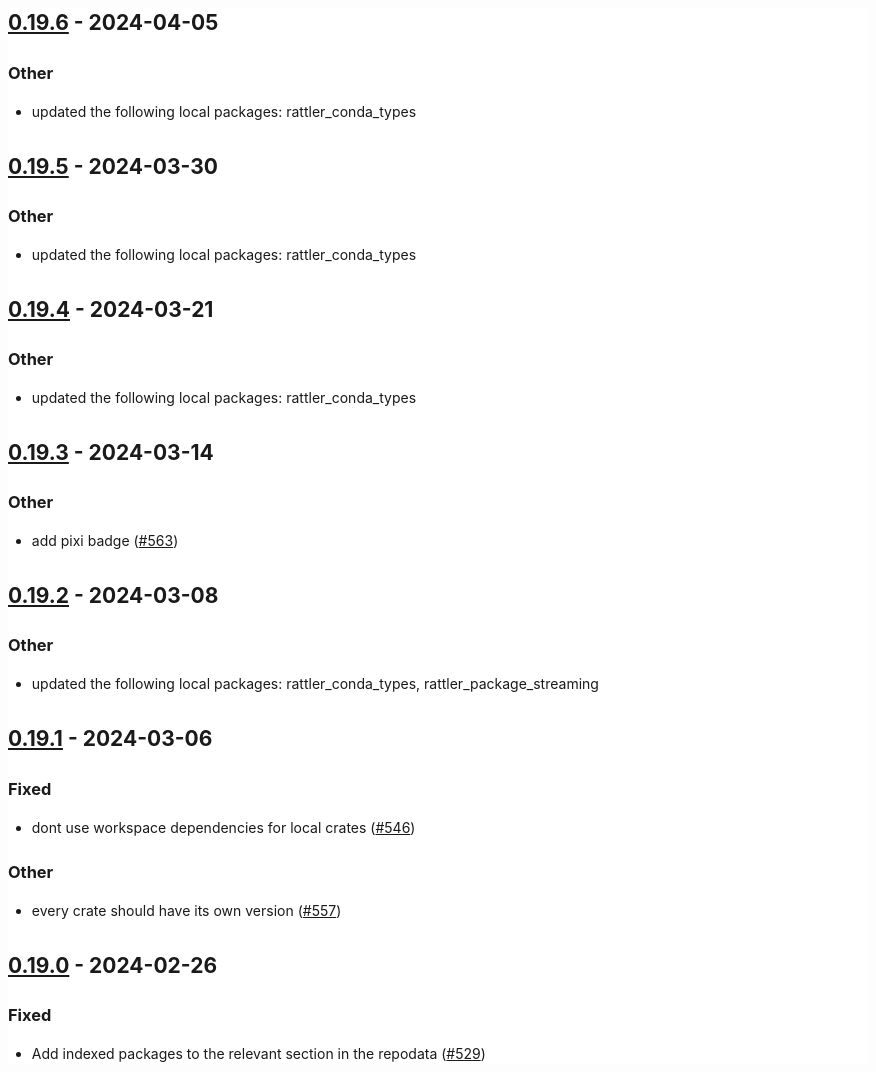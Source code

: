 ## [0.19.6](https://github.com/baszalmstra/rattler/compare/rattler_index-v0.19.5...rattler_index-v0.19.6) - 2024-04-05

### Other
- updated the following local packages: rattler_conda_types

## [0.19.5](https://github.com/conda/rattler/compare/rattler_index-v0.19.4...rattler_index-v0.19.5) - 2024-03-30

### Other
- updated the following local packages: rattler_conda_types

## [0.19.4](https://github.com/conda/rattler/compare/rattler_index-v0.19.3...rattler_index-v0.19.4) - 2024-03-21

### Other
- updated the following local packages: rattler_conda_types

## [0.19.3](https://github.com/conda/rattler/compare/rattler_index-v0.19.2...rattler_index-v0.19.3) - 2024-03-14

### Other
- add pixi badge ([#563](https://github.com/conda/rattler/pull/563))

## [0.19.2](https://github.com/conda/rattler/compare/rattler_index-v0.19.1...rattler_index-v0.19.2) - 2024-03-08

### Other
- updated the following local packages: rattler_conda_types, rattler_package_streaming

## [0.19.1](https://github.com/conda/rattler/compare/rattler_index-v0.19.0...rattler_index-v0.19.1) - 2024-03-06

### Fixed
- dont use workspace dependencies for local crates ([#546](https://github.com/conda/rattler/pull/546))

### Other
- every crate should have its own version ([#557](https://github.com/conda/rattler/pull/557))

## [0.19.0](https://github.com/baszalmstra/rattler/compare/rattler_index-v0.18.0...rattler_index-v0.19.0) - 2024-02-26

### Fixed
- Add indexed packages to the relevant section in the repodata ([#529](https://github.com/baszalmstra/rattler/pull/529))
